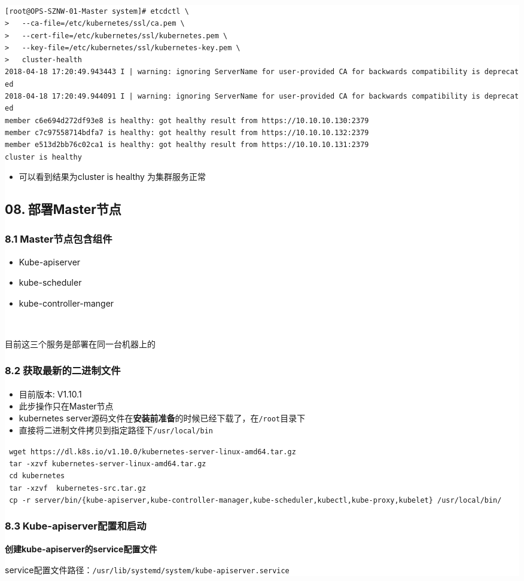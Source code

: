 ```shell
[root@OPS-SZNW-01-Master system]# etcdctl \
>   --ca-file=/etc/kubernetes/ssl/ca.pem \
>   --cert-file=/etc/kubernetes/ssl/kubernetes.pem \
>   --key-file=/etc/kubernetes/ssl/kubernetes-key.pem \
>   cluster-health
2018-04-18 17:20:49.943443 I | warning: ignoring ServerName for user-provided CA for backwards compatibility is deprecated
2018-04-18 17:20:49.944091 I | warning: ignoring ServerName for user-provided CA for backwards compatibility is deprecated
member c6e694d272df93e8 is healthy: got healthy result from https://10.10.10.130:2379
member c7c97558714bdfa7 is healthy: got healthy result from https://10.10.10.132:2379
member e513d2bb76c02ca1 is healthy: got healthy result from https://10.10.10.131:2379
cluster is healthy
```

- 可以看到结果为cluster is healthy 为集群服务正常



## 08. 部署Master节点

### 8.1 Master节点包含组件

- Kube-apiserver

- kube-scheduler

- kube-controller-manger

  ​

目前这三个服务是部署在同一台机器上的

### 8.2 获取最新的二进制文件

- 目前版本: V1.10.1 
- 此步操作只在Master节点
- kubernetes server源码文件在**安装前准备**的时候已经下载了，在`/root`目录下
- 直接将二进制文件拷贝到指定路径下`/usr/local/bin`

```shell
 wget https://dl.k8s.io/v1.10.0/kubernetes-server-linux-amd64.tar.gz
 tar -xzvf kubernetes-server-linux-amd64.tar.gz
 cd kubernetes
 tar -xzvf  kubernetes-src.tar.gz
 cp -r server/bin/{kube-apiserver,kube-controller-manager,kube-scheduler,kubectl,kube-proxy,kubelet} /usr/local/bin/
```



### 8.3 Kube-apiserver配置和启动

**创建kube-apiserver的service配置文件**

service配置文件路径：`/usr/lib/systemd/system/kube-apiserver.service`
